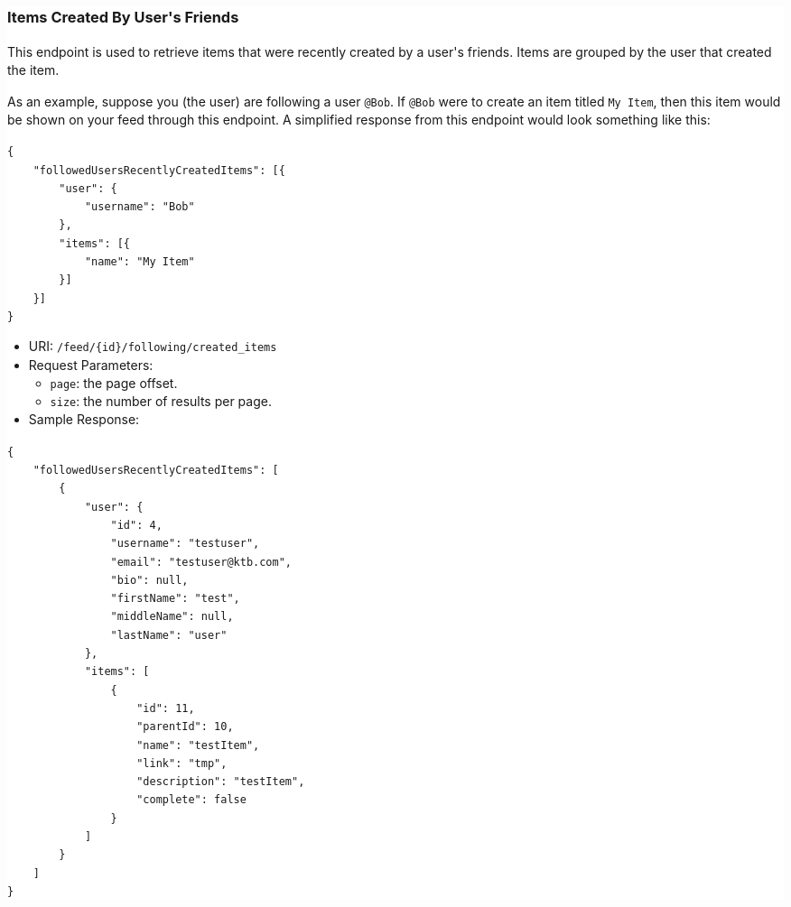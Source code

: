 ### Items Created By User's Friends
This endpoint is used to retrieve items that were recently created by a user's friends. Items are grouped by the user that created the item.

As an example, suppose you (the user) are following a user `@Bob`. If `@Bob` were to create an item titled `My Item`, then this item would be shown on your feed through this endpoint. A simplified response from this endpoint would look something like this:
```
{
    "followedUsersRecentlyCreatedItems": [{
        "user": {
            "username": "Bob"
        },
        "items": [{
            "name": "My Item"
        }]
    }]
}
```

- URI: `/feed/{id}/following/created_items`
- Request Parameters:
    - `page`: the page offset.
    - `size`: the number of results per page.
- Sample Response:
```
{
    "followedUsersRecentlyCreatedItems": [
        {
            "user": {
                "id": 4,
                "username": "testuser",
                "email": "testuser@ktb.com",
                "bio": null,
                "firstName": "test",
                "middleName": null,
                "lastName": "user"
            },
            "items": [
                {
                    "id": 11,
                    "parentId": 10,
                    "name": "testItem",
                    "link": "tmp",
                    "description": "testItem",
                    "complete": false
                }
            ]
        }
    ]
}
```

